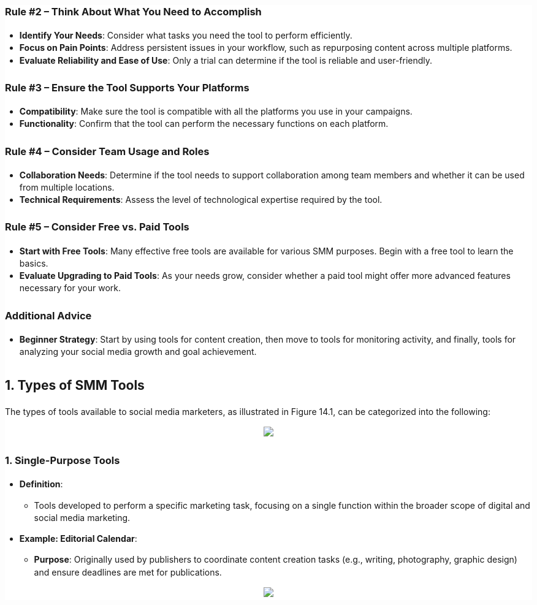 ### **Rule #2 – Think About What You Need to Accomplish**
- **Identify Your Needs**: Consider what tasks you need the tool to perform efficiently.
- **Focus on Pain Points**: Address persistent issues in your workflow, such as repurposing content across multiple platforms. 
- **Evaluate Reliability and Ease of Use**: Only a trial can determine if the tool is reliable and user-friendly.

### **Rule #3 – Ensure the Tool Supports Your Platforms**
- **Compatibility**: Make sure the tool is compatible with all the platforms you use in your campaigns.
- **Functionality**: Confirm that the tool can perform the necessary functions on each platform.

### **Rule #4 – Consider Team Usage and Roles**
- **Collaboration Needs**: Determine if the tool needs to support collaboration among team members and whether it can be used from multiple locations.
- **Technical Requirements**: Assess the level of technological expertise required by the tool.

### **Rule #5 – Consider Free vs. Paid Tools**
- **Start with Free Tools**: Many effective free tools are available for various SMM purposes. Begin with a free tool to learn the basics.
- **Evaluate Upgrading to Paid Tools**: As your needs grow, consider whether a paid tool might offer more advanced features necessary for your work.

### **Additional Advice**
- **Beginner Strategy**: Start by using tools for content creation, then move to tools for monitoring activity, and finally, tools for analyzing your social media growth and goal achievement.


## 1. Types of SMM Tools

The types of tools available to social media marketers, as illustrated in Figure 14.1, can be categorized into the following:

<p align="center">
  <img src="https://github.com/user-attachments/assets/2913a033-2c4d-42e5-9362-0fd052a3212d"></p>


### 1. **Single-Purpose Tools**

- **Definition**:
  - Tools developed to perform a specific marketing task, focusing on a single function within the broader scope of digital and social media marketing.

- **Example: Editorial Calendar**:
  - **Purpose**: Originally used by publishers to coordinate content creation tasks (e.g., writing, photography, graphic design) and ensure deadlines are met for publications.
    

<p align="center">
  <img src="https://github.com/user-attachments/assets/6464d302-03ac-4dea-babd-ef63ca476683"></p>
